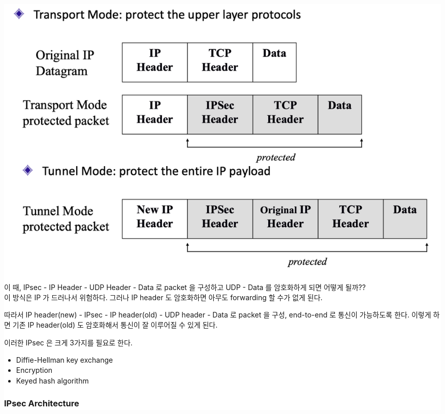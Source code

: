 ![ipsec mode](/assets/images/2019-12-11---computer-network-overview-part-2/image52.png)

이 때, IPsec - IP Header - UDP Header - Data 로 packet 을 구성하고 UDP - Data 를 암호화하게 되면 어떻게 될까??  
이 방식은 IP 가 드러나서 위험하다. 그러나 IP header 도 암호화하면 아무도 forwarding 할 수가 없게 된다.

따라서 IP header(new) - IPsec - IP header(old) - UDP header - Data 로 packet 을 구성, end-to-end 로 통신이 가능하도록 한다. 이렇게 하면 기존 IP header(old) 도 암호화해서 통신이 잘 이루어질 수 있게 된다.

이러한 IPsec 은 크게 3가지를 필요로 한다.

- Diffie-Hellman key exchange
- Encryption
- Keyed hash algorithm

### IPsec Architecture
